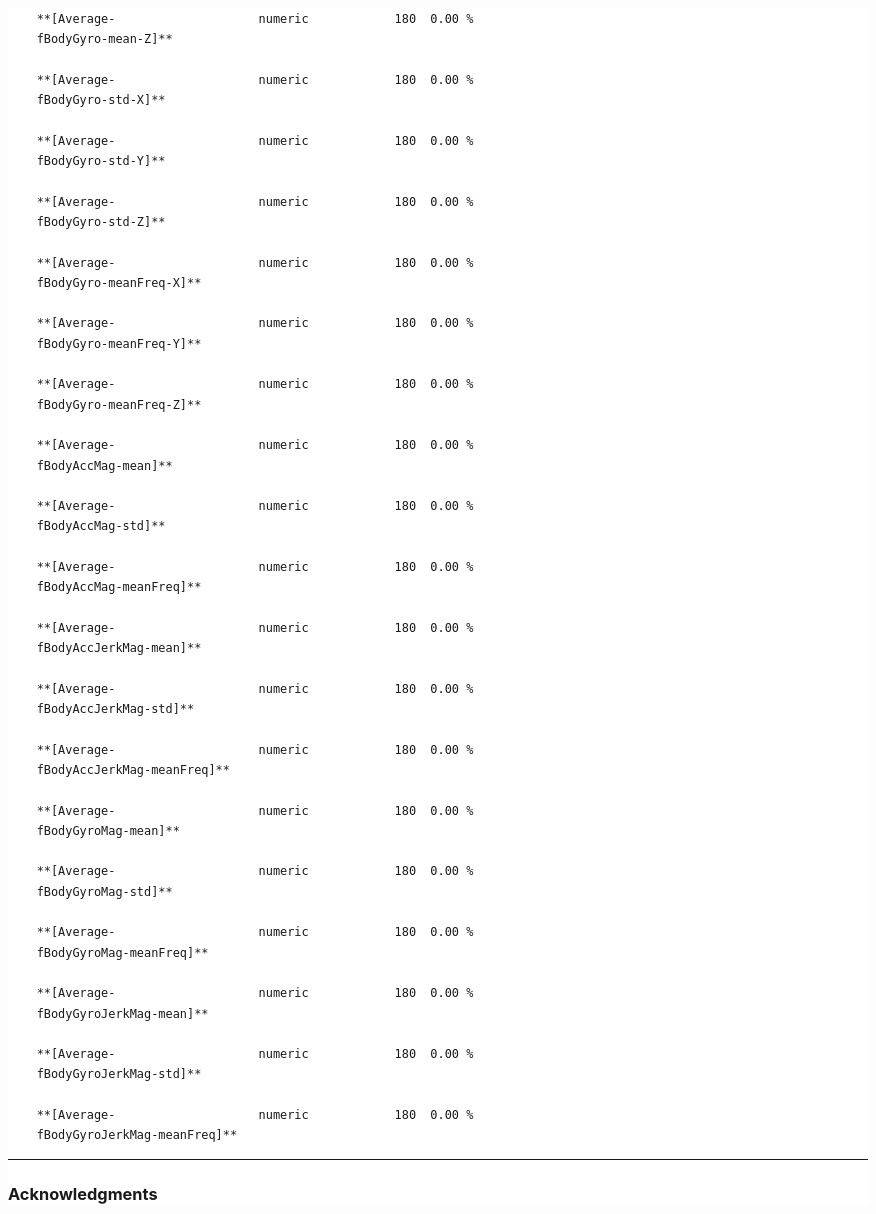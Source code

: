         **[Average-                    numeric            180  0.00 %                
        fBodyGyro-mean-Z]**                                                          

        **[Average-                    numeric            180  0.00 %                
        fBodyGyro-std-X]**                                                           

        **[Average-                    numeric            180  0.00 %                
        fBodyGyro-std-Y]**                                                           

        **[Average-                    numeric            180  0.00 %                
        fBodyGyro-std-Z]**                                                           

        **[Average-                    numeric            180  0.00 %                
        fBodyGyro-meanFreq-X]**                                                      

        **[Average-                    numeric            180  0.00 %                
        fBodyGyro-meanFreq-Y]**                                                      

        **[Average-                    numeric            180  0.00 %                
        fBodyGyro-meanFreq-Z]**                                                      

        **[Average-                    numeric            180  0.00 %                
        fBodyAccMag-mean]**                                                          

        **[Average-                    numeric            180  0.00 %                
        fBodyAccMag-std]**                                                           

        **[Average-                    numeric            180  0.00 %                
        fBodyAccMag-meanFreq]**                                                      

        **[Average-                    numeric            180  0.00 %                
        fBodyAccJerkMag-mean]**                                                      

        **[Average-                    numeric            180  0.00 %                
        fBodyAccJerkMag-std]**                                                       

        **[Average-                    numeric            180  0.00 %                
        fBodyAccJerkMag-meanFreq]**                                                  

        **[Average-                    numeric            180  0.00 %                
        fBodyGyroMag-mean]**                                                         

        **[Average-                    numeric            180  0.00 %                
        fBodyGyroMag-std]**                                                          

        **[Average-                    numeric            180  0.00 %                
        fBodyGyroMag-meanFreq]**                                                     

        **[Average-                    numeric            180  0.00 %                
        fBodyGyroJerkMag-mean]**                                                     

        **[Average-                    numeric            180  0.00 %                
        fBodyGyroJerkMag-std]**                                                      

        **[Average-                    numeric            180  0.00 %                
        fBodyGyroJerkMag-meanFreq]**                                                 
-------------------------------------------------------------------------------------


### Acknowledgments
